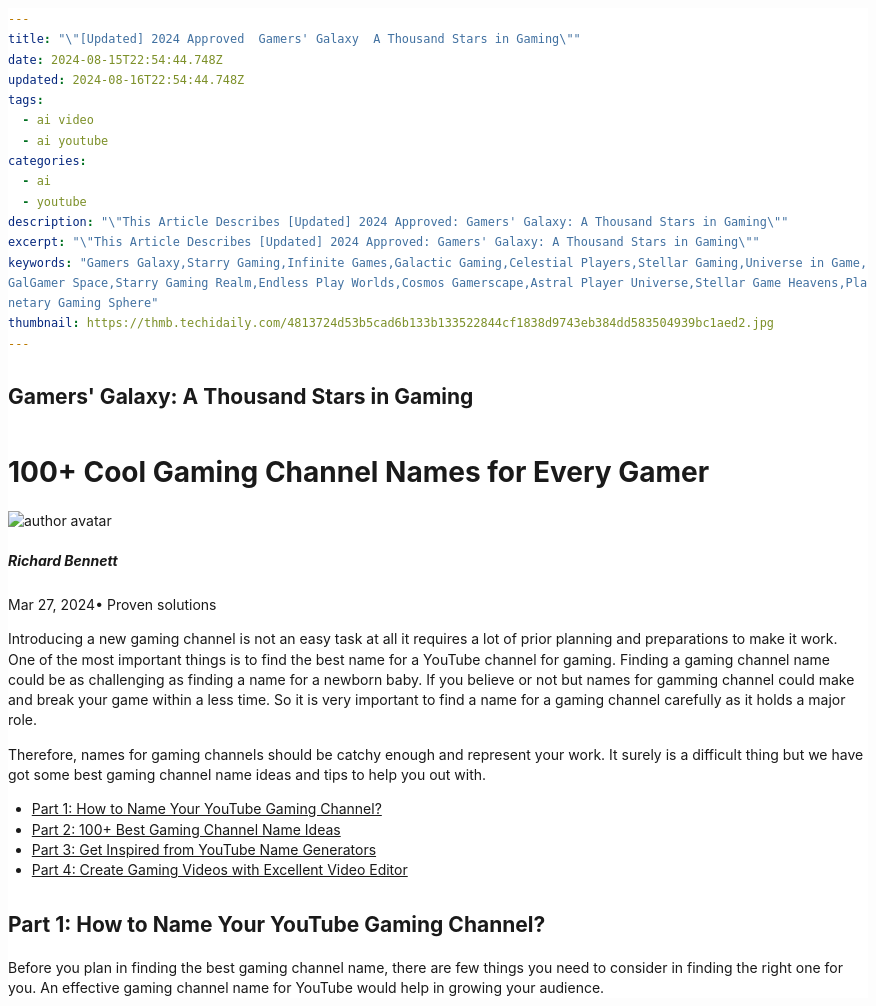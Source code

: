 ```yaml
---
title: "\"[Updated] 2024 Approved  Gamers' Galaxy  A Thousand Stars in Gaming\""
date: 2024-08-15T22:54:44.748Z
updated: 2024-08-16T22:54:44.748Z
tags:
  - ai video
  - ai youtube
categories:
  - ai
  - youtube
description: "\"This Article Describes [Updated] 2024 Approved: Gamers' Galaxy: A Thousand Stars in Gaming\""
excerpt: "\"This Article Describes [Updated] 2024 Approved: Gamers' Galaxy: A Thousand Stars in Gaming\""
keywords: "Gamers Galaxy,Starry Gaming,Infinite Games,Galactic Gaming,Celestial Players,Stellar Gaming,Universe in Game,GalGamer Space,Starry Gaming Realm,Endless Play Worlds,Cosmos Gamerscape,Astral Player Universe,Stellar Game Heavens,Planetary Gaming Sphere"
thumbnail: https://thmb.techidaily.com/4813724d53b5cad6b133b133522844cf1838d9743eb384dd583504939bc1aed2.jpg
---
```


## Gamers' Galaxy: A Thousand Stars in Gaming

# 100+ Cool Gaming Channel Names for Every Gamer

![author avatar](https://images.wondershare.com/filmora/article-images/richard-bennett.jpg)

##### Richard Bennett

 Mar 27, 2024• Proven solutions

Introducing a new gaming channel is not an easy task at all it requires a lot of prior planning and preparations to make it work. One of the most important things is to find the best name for a YouTube channel for gaming. Finding a gaming channel name could be as challenging as finding a name for a newborn baby. If you believe or not but names for gamming channel could make and break your game within a less time. So it is very important to find a name for a gaming channel carefully as it holds a major role.

Therefore, names for gaming channels should be catchy enough and represent your work. It surely is a difficult thing but we have got some best gaming channel name ideas and tips to help you out with.

* [Part 1: How to Name Your YouTube Gaming Channel?](#part1)
* [Part 2: 100+ Best Gaming Channel Name Ideas](#part2)
* [Part 3: Get Inspired from YouTube Name Generators](#part3)
* [Part 4: Create Gaming Videos with Excellent Video Editor](#part4)

## Part 1: How to Name Your YouTube Gaming Channel?

Before you plan in finding the best gaming channel name, there are few things you need to consider in finding the right one for you. An effective gaming channel name for YouTube would help in growing your audience.
